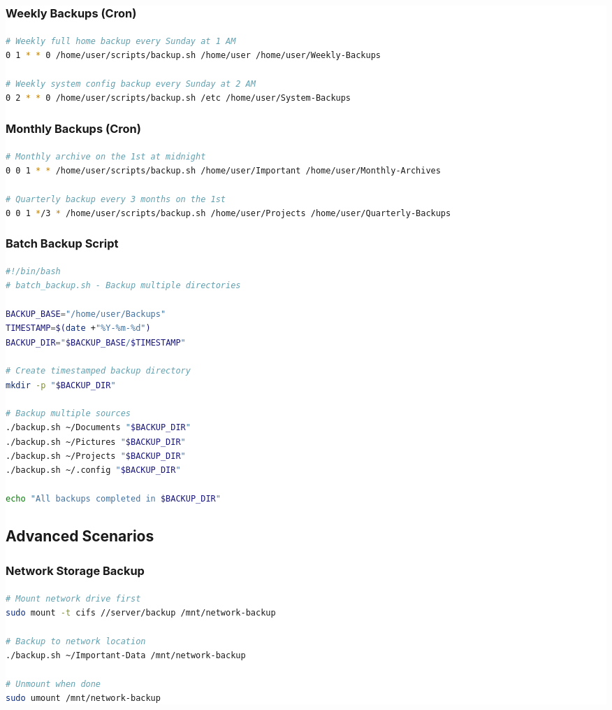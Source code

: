 ### Weekly Backups (Cron)
```bash
# Weekly full home backup every Sunday at 1 AM
0 1 * * 0 /home/user/scripts/backup.sh /home/user /home/user/Weekly-Backups

# Weekly system config backup every Sunday at 2 AM
0 2 * * 0 /home/user/scripts/backup.sh /etc /home/user/System-Backups
```

### Monthly Backups (Cron)
```bash
# Monthly archive on the 1st at midnight
0 0 1 * * /home/user/scripts/backup.sh /home/user/Important /home/user/Monthly-Archives

# Quarterly backup every 3 months on the 1st
0 0 1 */3 * /home/user/scripts/backup.sh /home/user/Projects /home/user/Quarterly-Backups
```

### Batch Backup Script
```bash
#!/bin/bash
# batch_backup.sh - Backup multiple directories

BACKUP_BASE="/home/user/Backups"
TIMESTAMP=$(date +"%Y-%m-%d")
BACKUP_DIR="$BACKUP_BASE/$TIMESTAMP"

# Create timestamped backup directory
mkdir -p "$BACKUP_DIR"

# Backup multiple sources
./backup.sh ~/Documents "$BACKUP_DIR"
./backup.sh ~/Pictures "$BACKUP_DIR"
./backup.sh ~/Projects "$BACKUP_DIR"
./backup.sh ~/.config "$BACKUP_DIR"

echo "All backups completed in $BACKUP_DIR"
```

## Advanced Scenarios

### Network Storage Backup
```bash
# Mount network drive first
sudo mount -t cifs //server/backup /mnt/network-backup

# Backup to network location
./backup.sh ~/Important-Data /mnt/network-backup

# Unmount when done
sudo umount /mnt/network-backup
```
